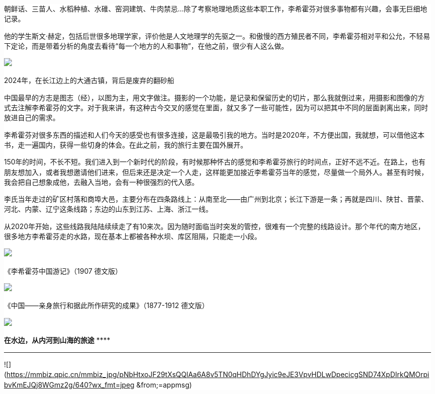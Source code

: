   

朝鲜话、三苗人、水稻种植、水碓、窑洞建筑、牛肉禁忌…除了考察地理地质这些本职工作，李希霍芬对很多事物都有兴趣，会事无巨细地记录。

  

他的学生斯文·赫定，包括后世很多地理学家，评价他是人文地理学的先驱之一。和傲慢的西方殖民者不同，李希霍芬相对平和公允，不轻易下定论，而是带着分析的角度去看待“每一个地方的人和事物”，在他之前，很少有人这么做。

  

![](https://mmbiz.qpic.cn/mmbiz_png/pNbHtxoJF28eibMZBSeAMA31BFibWk77X1bJJ4lE144Frn3suM5mQbRhTcuUmDx6ernNZEKxx9NwL7qcwn9cQLxg/640?wx_fmt=png&from;=appmsg)

  

2024年，在长江边上的大通古镇，背后是废弃的翻砂船

  

中国最早的方志是图志（经），以图为主，用文字做注。摄影的一个功能，是记录和保留历史的切片，那么我就倒过来，用摄影和图像的方式去注解李希霍芬的文字。对于我来讲，有这种古今交叉的感觉在里面，就又多了一些可能性，因为可以把其中不同的层面剥离出来，同时放进自己的需求。

  

李希霍芬对很多东西的描述和人们今天的感受也有很多连接，这是最吸引我的地方。当时是2020年，不方便出国，我就想，可以借他这本书，走一遍国内，获得一些切身的体会。在此之前，我的旅行主要在国外展开。

  

150年的时间，不长不短。我们进入到一个新时代的阶段，有时候那种怀古的感觉和李希霍芬旅行的时间点，正好不远不近。在路上，也有朋友想加入，或者我想邀请他们进来，但后来还是决定一个人走，这样能更加接近李希霍芬当年的感觉，尽量做一个局外人。甚至有时候，我会把自己想象成他，去融入当地，会有一种很强烈的代入感。

  

李氏当年走过的矿区村落和商埠大邑，主要分布在四条路线上：从南至北——由广州到北京；长江下游是一条；再就是四川、陕甘、晋蒙、河北、内蒙、辽宁这条线路；东边的山东到江苏、上海、浙江一线。

  

从2020年开始，这些线路我陆陆续续走了有10来次。因为随时面临当时突发的管控，很难有一个完整的线路设计。那个年代的南方地区，很多地方李希霍芬走的水路，现在基本上都被各种水坝、库区阻隔，只能走一小段。

  

![](https://mmbiz.qpic.cn/mmbiz_jpg/pNbHtxoJF29tXsQQlAa6A8v5TN0qHDhDtBKpI3fQdzGL2f6Q8QZHiaG4CaMGjeo1O9TRKJVNNMBNXiauUOibMV28w/640?wx_fmt=jpeg&from;=appmsg)

《李希霍芬中国游记》（1907 德文版）

  

![](https://mmbiz.qpic.cn/mmbiz_jpg/pNbHtxoJF29tXsQQlAa6A8v5TN0qHDhDjRTh3I3uMxRFUkOBzSiaIRXDILR3ssrCcAhRlN9HUmq2KhicJwicgeqDQ/640?wx_fmt=jpeg&from;=appmsg)

《中国——亲身旅行和据此所作研究的成果》（1877-1912 德文版）

  

  

  

  

![](https://mmbiz.qpic.cn/mmbiz_png/pNbHtxoJF29tXsQQlAa6A8v5TN0qHDhDB7gyYvUMwYLb7Ge7B93PcVv8MwnB7iczribALPJ4WX4hl9EBHtSxmzicA/640?wx_fmt=png&from;=appmsg)

 **在水边，从内河到山海的旅途** ****

 ****

  

![](https://mmbiz.qpic.cn/mmbiz_jpg/pNbHtxoJF29tXsQQlAa6A8v5TN0qHDhDYgJyic9eJE3VpvHDLwDpecicgSND74XpDIrkQMOrpibvKmEJQj8WGmz2g/640?wx_fmt=jpeg
&from;=appmsg)

